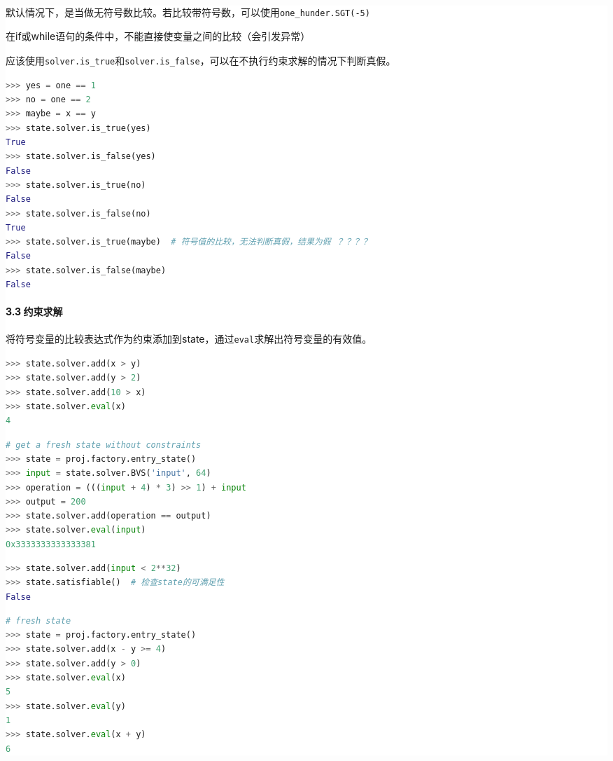 默认情况下，是当做无符号数比较。若比较带符号数，可以使用`one_hunder.SGT(-5)`

在if或while语句的条件中，不能直接使变量之间的比较（会引发异常）

应该使用`solver.is_true`和`solver.is_false`，可以在不执行约束求解的情况下判断真假。

```python
>>> yes = one == 1
>>> no = one == 2
>>> maybe = x == y
>>> state.solver.is_true(yes)
True
>>> state.solver.is_false(yes)
False
>>> state.solver.is_true(no)
False
>>> state.solver.is_false(no)
True
>>> state.solver.is_true(maybe)  # 符号值的比较，无法判断真假，结果为假 ？？？？
False
>>> state.solver.is_false(maybe)
False
```

#### 3.3 约束求解

将符号变量的比较表达式作为约束添加到state，通过`eval`求解出符号变量的有效值。

```python
>>> state.solver.add(x > y)
>>> state.solver.add(y > 2)
>>> state.solver.add(10 > x)
>>> state.solver.eval(x)
4
```

```python
# get a fresh state without constraints
>>> state = proj.factory.entry_state()
>>> input = state.solver.BVS('input', 64)
>>> operation = (((input + 4) * 3) >> 1) + input
>>> output = 200
>>> state.solver.add(operation == output)
>>> state.solver.eval(input)
0x3333333333333381
```

```python
>>> state.solver.add(input < 2**32)
>>> state.satisfiable()  # 检查state的可满足性
False
```

```python
# fresh state
>>> state = proj.factory.entry_state()
>>> state.solver.add(x - y >= 4)
>>> state.solver.add(y > 0)
>>> state.solver.eval(x)
5
>>> state.solver.eval(y)
1
>>> state.solver.eval(x + y)
6
```

